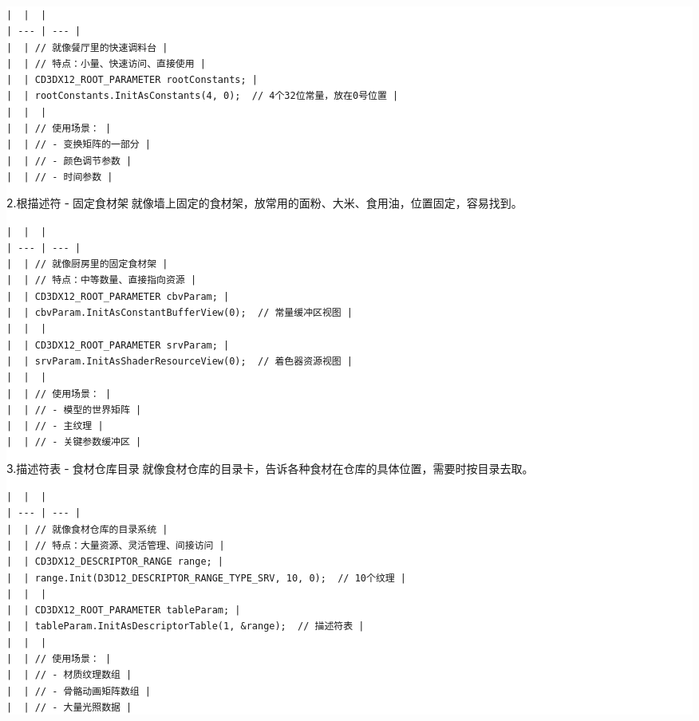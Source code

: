 ```
|  |  |
| --- | --- |
|  | // 就像餐厅里的快速调料台 |
|  | // 特点：小量、快速访问、直接使用 |
|  | CD3DX12_ROOT_PARAMETER rootConstants; |
|  | rootConstants.InitAsConstants(4, 0);  // 4个32位常量，放在0号位置 |
|  |  |
|  | // 使用场景： |
|  | // - 变换矩阵的一部分 |
|  | // - 颜色调节参数 |
|  | // - 时间参数 |
```

2.根描述符 - 固定食材架
就像墙上固定的食材架，放常用的面粉、大米、食用油，位置固定，容易找到。

```
|  |  |
| --- | --- |
|  | // 就像厨房里的固定食材架 |
|  | // 特点：中等数量、直接指向资源 |
|  | CD3DX12_ROOT_PARAMETER cbvParam; |
|  | cbvParam.InitAsConstantBufferView(0);  // 常量缓冲区视图 |
|  |  |
|  | CD3DX12_ROOT_PARAMETER srvParam; |
|  | srvParam.InitAsShaderResourceView(0);  // 着色器资源视图 |
|  |  |
|  | // 使用场景： |
|  | // - 模型的世界矩阵 |
|  | // - 主纹理 |
|  | // - 关键参数缓冲区 |
```

3.描述符表 - 食材仓库目录
就像食材仓库的目录卡，告诉各种食材在仓库的具体位置，需要时按目录去取。

```
|  |  |
| --- | --- |
|  | // 就像食材仓库的目录系统 |
|  | // 特点：大量资源、灵活管理、间接访问 |
|  | CD3DX12_DESCRIPTOR_RANGE range; |
|  | range.Init(D3D12_DESCRIPTOR_RANGE_TYPE_SRV, 10, 0);  // 10个纹理 |
|  |  |
|  | CD3DX12_ROOT_PARAMETER tableParam; |
|  | tableParam.InitAsDescriptorTable(1, &range);  // 描述符表 |
|  |  |
|  | // 使用场景： |
|  | // - 材质纹理数组 |
|  | // - 骨骼动画矩阵数组 |
|  | // - 大量光照数据 |
```
